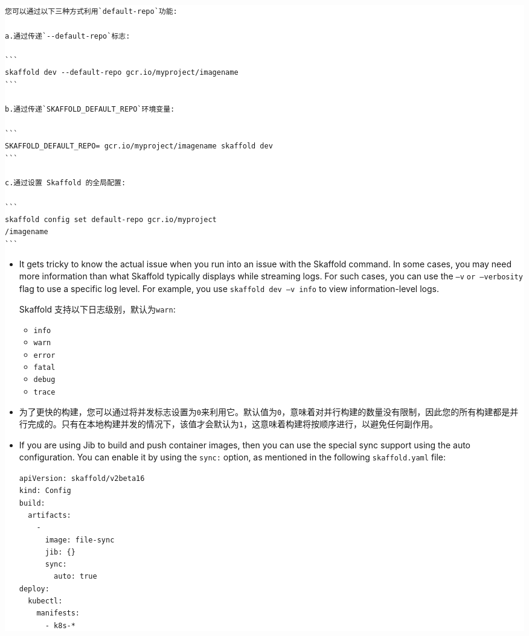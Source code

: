     您可以通过以下三种方式利用`default-repo`功能:

    a.通过传递`--default-repo`标志:

    ```
    skaffold dev --default-repo gcr.io/myproject/imagename 
    ```

    b.通过传递`SKAFFOLD_DEFAULT_REPO`环境变量:

    ```
    SKAFFOLD_DEFAULT_REPO= gcr.io/myproject/imagename skaffold dev
    ```

    c.通过设置 Skaffold 的全局配置:

    ```
    skaffold config set default-repo gcr.io/myproject
    /imagename
    ```

*   It gets tricky to know the actual issue when you run into an issue with the Skaffold command. In some cases, you may need more information than what Skaffold typically displays while streaming logs. For such cases, you can use the `–v` `or –verbosity` flag to use a specific log level. For example, you use `skaffold dev –v info` to view information-level logs.

    Skaffold 支持以下日志级别，默认为`warn`:

    *   `info`
    *   `warn`
    *   `error`
    *   `fatal`
    *   `debug`
    *   `trace`
*   为了更快的构建，您可以通过将并发标志设置为`0`来利用它。默认值为`0`，意味着对并行构建的数量没有限制，因此您的所有构建都是并行完成的。只有在本地构建并发的情况下，该值才会默认为`1`，这意味着构建将按顺序进行，以避免任何副作用。
*   If you are using Jib to build and push container images, then you can use the special sync support using the auto configuration. You can enable it by using the `sync:` option, as mentioned in the following `skaffold.yaml` file:

    ```
    apiVersion: skaffold/v2beta16
    kind: Config
    build: 
      artifacts: 
        - 
          image: file-sync
          jib: {}
          sync: 
            auto: true
    deploy: 
      kubectl: 
        manifests: 
          - k8s-*
    ```
